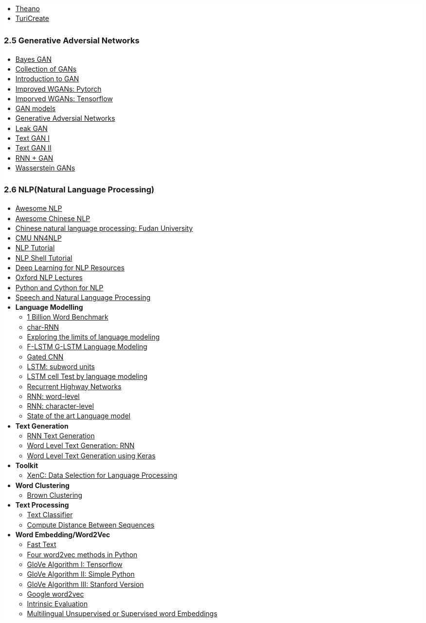 + [Theano](https://github.com/Theano/Theano)
+ [TuriCreate](https://github.com/apple/turicreate)

### <a name="GAN"></a> 2.5 Generative Adversial Networks
+ [Bayes GAN](https://github.com/andrewgordonwilson/bayesgan)
+ [Collection of GANs](https://github.com/hindupuravinash/the-gan-zoo)
+ [Introduction to GAN](https://github.com/AYLIEN/gan-intro)
+ [Improved WGANs: Pytorch](https://github.com/caogang/wgan-gp)
+ [Imporved WGANs: Tensorflow](https://github.com/igul222/improved_wgan_training)
+ [GAN models](https://github.com/wiseodd/generative-models)
+ [Generative Adversial Networks](https://github.com/YadiraF/GAN)
+ [Leak GAN](https://github.com/CR-Gjx/LeakGAN)
+ [Text GAN I](https://github.com/ankitkv/TextGAN)
+ [Text GAN II](https://github.com/AustinStoneProjects/TextGAN)
+ [RNN + GAN](https://github.com/amirbar/rnn.wgan)
+ [Wasserstein GANs](https://github.com/keon/text-wgan)

### <a name="NLP"></a> 2.6 NLP(Natural Language Processing)
+ [Awesome NLP](https://github.com/keon/awesome-nlp)
+ [Awesome Chinese NLP](https://github.com/crownpku/Awesome-Chinese-NLP)
+ [Chinese natural language processing: Fudan University](https://github.com/FudanNLP/fnlp)
+ [CMU NN4NLP](https://github.com/neubig/nn4nlp2017-code)
+ [NLP Tutorial](https://github.com/neubig/nlptutorial)
+ [NLP Shell Tutorial](https://github.com/HIT-SCIR/scir-training-day)
+ [Deep Learning for NLP Resources](https://github.com/andrewt3000/DL4NLP)
+ [Oxford NLP Lectures](https://github.com/oxford-cs-deepnlp-2017/lectures)
+ [Python and Cython for NLP](https://github.com/explosion/spaCy)
+ [Speech and Natural Language Processing](https://github.com/edobashira/speech-language-processing)
+ **Language Modelling**
  - [1 Billion Word Benchmark](https://github.com/ciprian-chelba/1-billion-word-language-modeling-benchmark)
  - [char-RNN](https://github.com/karpathy/char-rnn)
  - [Exploring the limits of language modeling](https://github.com/rafaljozefowicz/lm)
  - [F-LSTM G-LSTM Language Modeling](https://github.com/okuchaiev/f-lm)
  - [Gated CNN](https://github.com/anantzoid/Language-Modeling-GatedCNN)
  - [LSTM: subword units](https://github.com/claravania/subword-lstm-lm/branches)
  - [LSTM cell Test by language modeling](https://github.com/asahi417/LSTMCell)
  - [Recurrent Highway Networks](https://github.com/julian121266/RecurrentHighwayNetworks)
  - [RNN: word-level](https://github.com/hunkim/word-rnn-tensorflow)
  - [RNN: character-level](https://github.com/sherjilozair/char-rnn-tensorflow)
  - [State of the art Language model](https://github.com/okuchaiev/f-lm)
+ **Text Generation**
  - [RNN Text Generation](https://github.com/spiglerg/RNN_Text_Generation_Tensorflow)
  - [Word Level Text Generation: RNN](https://github.com/rdcolema/word-level-rnn-for-text-generation)
  - [Word Level Text Generation using Keras](https://github.com/vlraik/word-level-rnn-keras)
+ **Toolkit**
  - [XenC: Data Selection for Language Processing](https://github.com/antho-rousseau/XenC)
+ **Word Clustering**
  - [Brown Clustering](https://github.com/mheilman/tan-clustering)
+ **Text Processing**
  - [Text Classifier](https://github.com/richliao/textClassifier)
  - [Compute Distance Between Sequences](https://github.com/orsinium/textdistance)
+ **Word Embedding/Word2Vec**
  - [Fast Text](https://github.com/facebookresearch/fastText)
  - [Four word2vec methods in Python](https://github.com/deborausujono/word2vecpy)
  - [GloVe Algorithm I: Tensorflow](https://github.com/GradySimon/tensorflow-glove)
  - [GloVe Algorithm II: Simple Python](https://github.com/maciejkula/glove-python)
  - [GloVe Algorithm III: Stanford Version](https://github.com/stanfordnlp/GloVe)
  - [Google word2vec](https://github.com/klb3713/word2vec)
  - [Intrinsic Evaluation](https://github.com/ytsvetko/qvec)
  - [ Multilingual Unsupervised or Supervised word Embeddings](https://github.com/facebookresearch/MUSE)